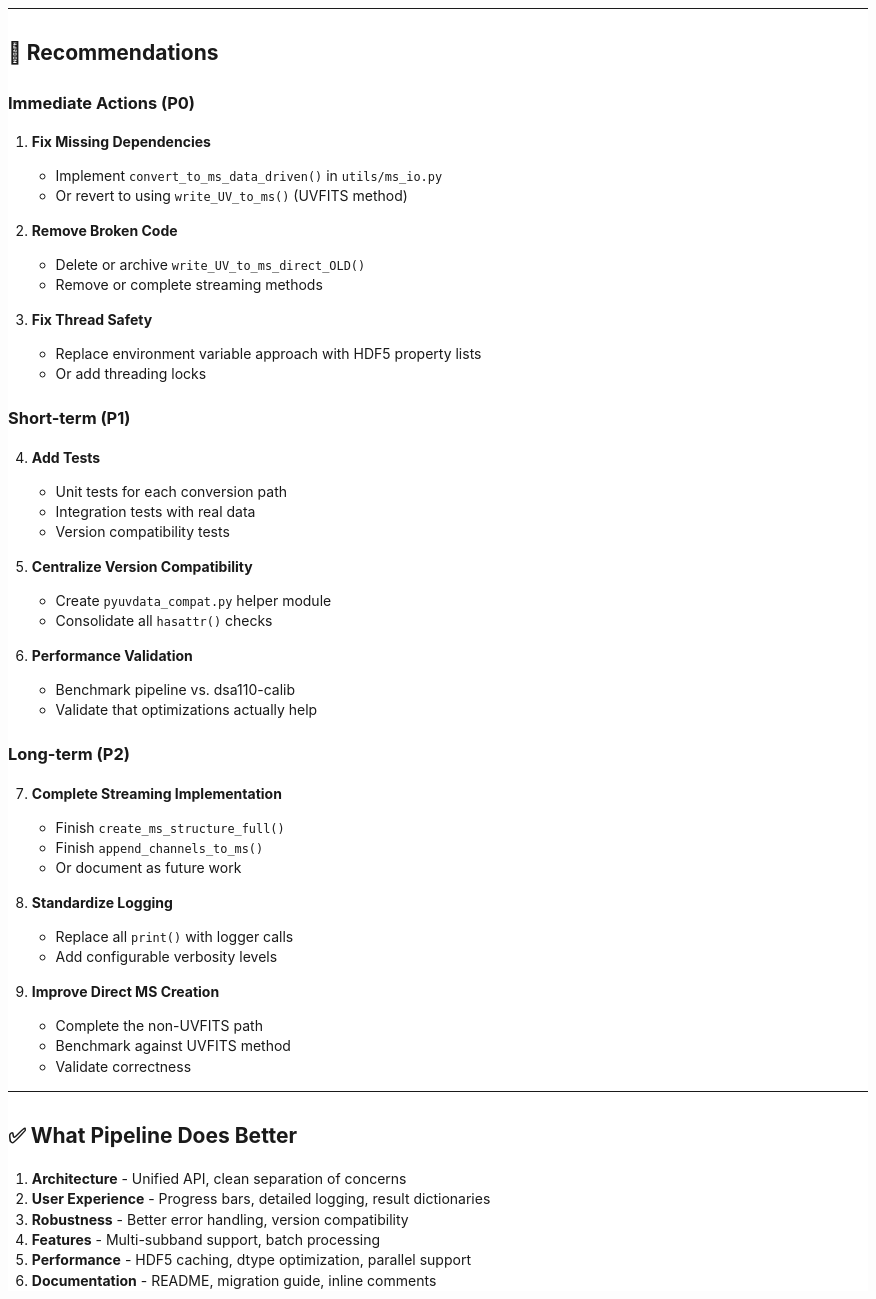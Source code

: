 
---

## 🎯 Recommendations

### Immediate Actions (P0)

1. **Fix Missing Dependencies**
   - Implement `convert_to_ms_data_driven()` in `utils/ms_io.py`
   - Or revert to using `write_UV_to_ms()` (UVFITS method)

2. **Remove Broken Code**
   - Delete or archive `write_UV_to_ms_direct_OLD()`
   - Remove or complete streaming methods

3. **Fix Thread Safety**
   - Replace environment variable approach with HDF5 property lists
   - Or add threading locks

### Short-term (P1)

4. **Add Tests**
   - Unit tests for each conversion path
   - Integration tests with real data
   - Version compatibility tests

5. **Centralize Version Compatibility**
   - Create `pyuvdata_compat.py` helper module
   - Consolidate all `hasattr()` checks

6. **Performance Validation**
   - Benchmark pipeline vs. dsa110-calib
   - Validate that optimizations actually help

### Long-term (P2)

7. **Complete Streaming Implementation**
   - Finish `create_ms_structure_full()`
   - Finish `append_channels_to_ms()`
   - Or document as future work

8. **Standardize Logging**
   - Replace all `print()` with logger calls
   - Add configurable verbosity levels

9. **Improve Direct MS Creation**
   - Complete the non-UVFITS path
   - Benchmark against UVFITS method
   - Validate correctness

---

## ✅ What Pipeline Does Better

1. **Architecture** - Unified API, clean separation of concerns
2. **User Experience** - Progress bars, detailed logging, result dictionaries
3. **Robustness** - Better error handling, version compatibility
4. **Features** - Multi-subband support, batch processing
5. **Performance** - HDF5 caching, dtype optimization, parallel support
6. **Documentation** - README, migration guide, inline comments
